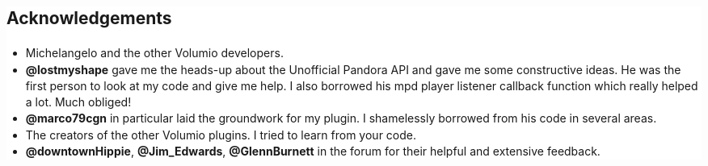 ## Acknowledgements

* Michelangelo and the other Volumio developers.
* <b>@lostmyshape</b> gave me the heads-up about the Unofficial Pandora API and gave me some constructive ideas.  He was the first person to look at my code and give me help.  I also borrowed his mpd player listener callback function which really helped a lot.  Much obliged!
* <b>@marco79cgn</b> in particular laid the groundwork for my plugin.  I shamelessly borrowed from his code in several areas.
* The creators of the other Volumio plugins.  I tried to learn from your code.
* <b>@downtownHippie</b>, <b>@Jim_Edwards</b>, <b>@GlennBurnett</b> in the forum for their helpful and extensive feedback.